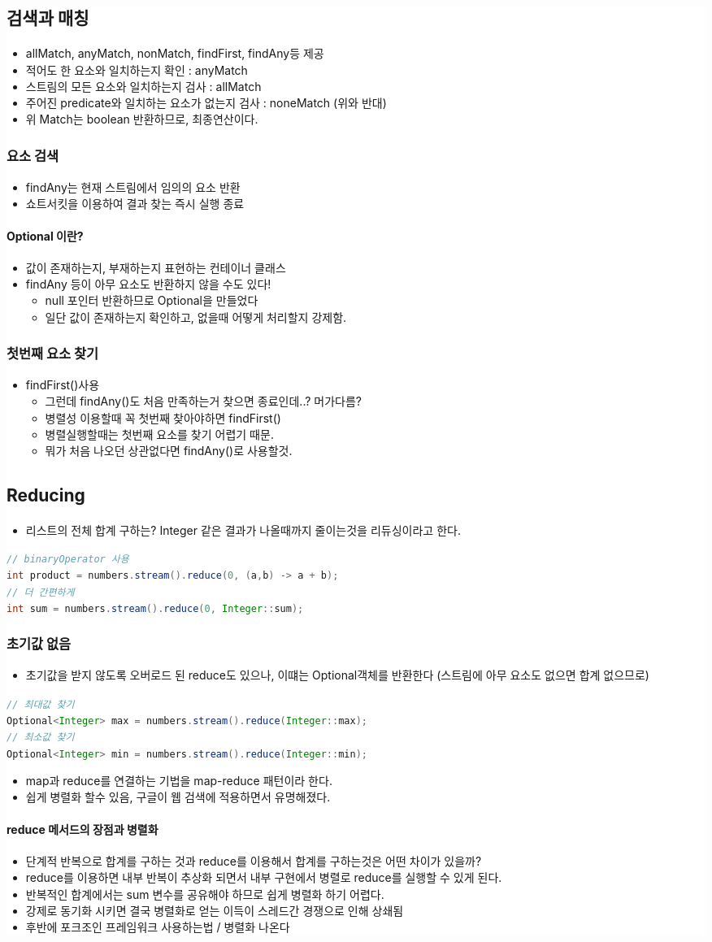 ## 검색과 매칭
* allMatch, anyMatch, nonMatch, findFirst, findAny등 제공
* 적어도 한 요소와 일치하는지 확인 : anyMatch
* 스트림의 모든 요소와 일치하는지 검사 : allMatch
* 주어진 predicate와 일치하는 요소가 없는지 검사 : noneMatch (위와 반대)
* 위 Match는 boolean 반환하므로, 최종연산이다.

### 요소 검색
* findAny는 현재 스트림에서 임의의 요소 반환
* 쇼트서킷을 이용하여 결과 찾는 즉시 실행 종료

#### Optional 이란?
* 값이 존재하는지, 부재하는지 표현하는 컨테이너 클래스
* findAny 등이 아무 요소도 반환하지 않을 수도 있다!
  * null 포인터 반환하므로 Optional을 만들었다
  * 일단 값이 존재하는지 확인하고, 없을때 어떻게 처리할지 강제함.

### 첫번째 요소 찾기
* findFirst()사용
  * 그런데 findAny()도 처음 만족하는거 찾으면 종료인데..? 머가다름?
  * 병렬성 이용할때 꼭 첫번째 찾아야하면 findFirst()
  * 병렬실행할때는 첫번째 요소를 찾기 어렵기 때문.
  * 뭐가 처음 나오던 상관없다면 findAny()로 사용할것.

## Reducing
* 리스트의 전체 합계 구하는? Integer 같은 결과가 나올때까지 줄이는것을 리듀싱이라고 한다.

``` java
// binaryOperator 사용
int product = numbers.stream().reduce(0, (a,b) -> a + b);
// 더 간편하게
int sum = numbers.stream().reduce(0, Integer::sum);
```

### 초기값 없음
* 초기값을 받지 않도록 오버로드 된 reduce도 있으나, 이떄는 Optional객체를 반환한다 (스트림에 아무 요소도 없으면 합계 없으므로)

``` java
// 최대값 찾기
Optional<Integer> max = numbers.stream().reduce(Integer::max);
// 최소값 찾기
Optional<Integer> min = numbers.stream().reduce(Integer::min);
```

* map과 reduce를 연결하는 기법을 map-reduce 패턴이라 한다.
* 쉽게 병렬화 할수 있음, 구글이 웹 검색에 적용하면서 유명해졌다.

#### reduce 메서드의 장점과 병렬화
* 단계적 반복으로 합계를 구하는 것과 reduce를 이용해서 합계를 구하는것은 어떤 차이가 있을까?
* reduce를 이용하면 내부 반복이 추상화 되면서 내부 구현에서 병렬로 reduce를 실행할 수 있게 된다.
* 반복적인 합계에서는 sum 변수를 공유해야 하므로 쉽게 병렬화 하기 어렵다.
* 강제로 동기화 시키면 결국 병렬화로 얻는 이득이 스레드간 경쟁으로 인해 상쇄됨
* 후반에 포크조인 프레임워크 사용하는법 / 병렬화 나온다

